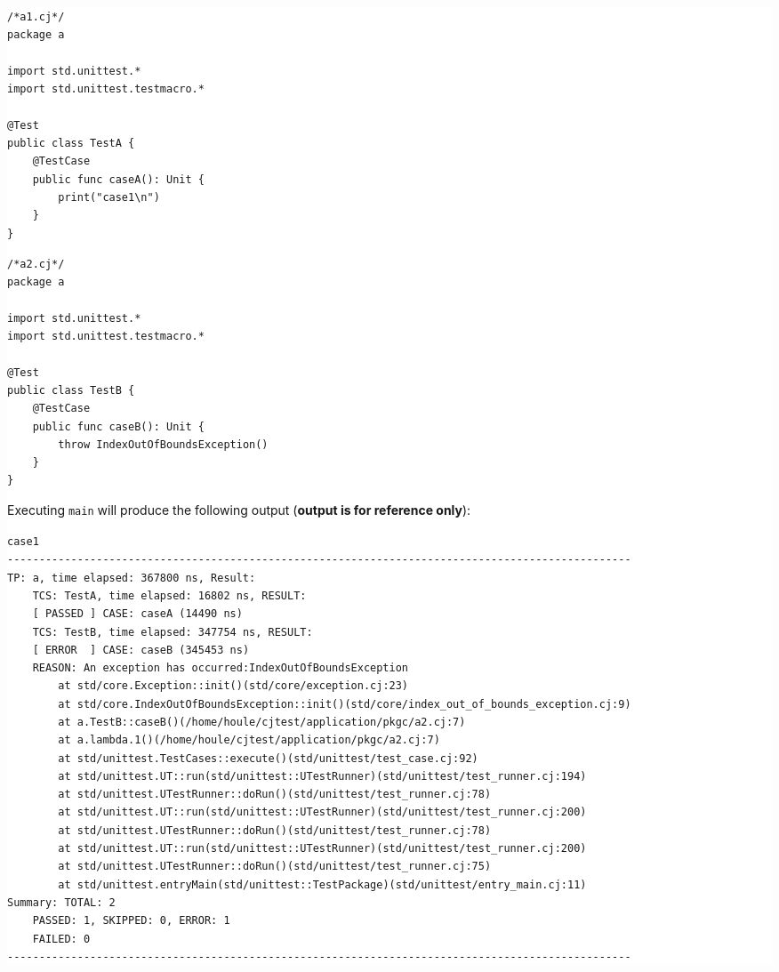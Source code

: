 ```cangjie
/*a1.cj*/
package a

import std.unittest.*
import std.unittest.testmacro.*

@Test
public class TestA {
    @TestCase
    public func caseA(): Unit {
        print("case1\n")
    }
}
```

```cangjie
/*a2.cj*/
package a

import std.unittest.*
import std.unittest.testmacro.*

@Test
public class TestB {
    @TestCase
    public func caseB(): Unit {
        throw IndexOutOfBoundsException()
    }
}
```

Executing `main` will produce the following output (**output is for reference only**):

```text
case1
--------------------------------------------------------------------------------------------------
TP: a, time elapsed: 367800 ns, Result:
    TCS: TestA, time elapsed: 16802 ns, RESULT:
    [ PASSED ] CASE: caseA (14490 ns)
    TCS: TestB, time elapsed: 347754 ns, RESULT:
    [ ERROR  ] CASE: caseB (345453 ns)
    REASON: An exception has occurred:IndexOutOfBoundsException
        at std/core.Exception::init()(std/core/exception.cj:23)
        at std/core.IndexOutOfBoundsException::init()(std/core/index_out_of_bounds_exception.cj:9)
        at a.TestB::caseB()(/home/houle/cjtest/application/pkgc/a2.cj:7)
        at a.lambda.1()(/home/houle/cjtest/application/pkgc/a2.cj:7)
        at std/unittest.TestCases::execute()(std/unittest/test_case.cj:92)
        at std/unittest.UT::run(std/unittest::UTestRunner)(std/unittest/test_runner.cj:194)
        at std/unittest.UTestRunner::doRun()(std/unittest/test_runner.cj:78)
        at std/unittest.UT::run(std/unittest::UTestRunner)(std/unittest/test_runner.cj:200)
        at std/unittest.UTestRunner::doRun()(std/unittest/test_runner.cj:78)
        at std/unittest.UT::run(std/unittest::UTestRunner)(std/unittest/test_runner.cj:200)
        at std/unittest.UTestRunner::doRun()(std/unittest/test_runner.cj:75)
        at std/unittest.entryMain(std/unittest::TestPackage)(std/unittest/entry_main.cj:11)
Summary: TOTAL: 2
    PASSED: 1, SKIPPED: 0, ERROR: 1
    FAILED: 0
--------------------------------------------------------------------------------------------------
```
